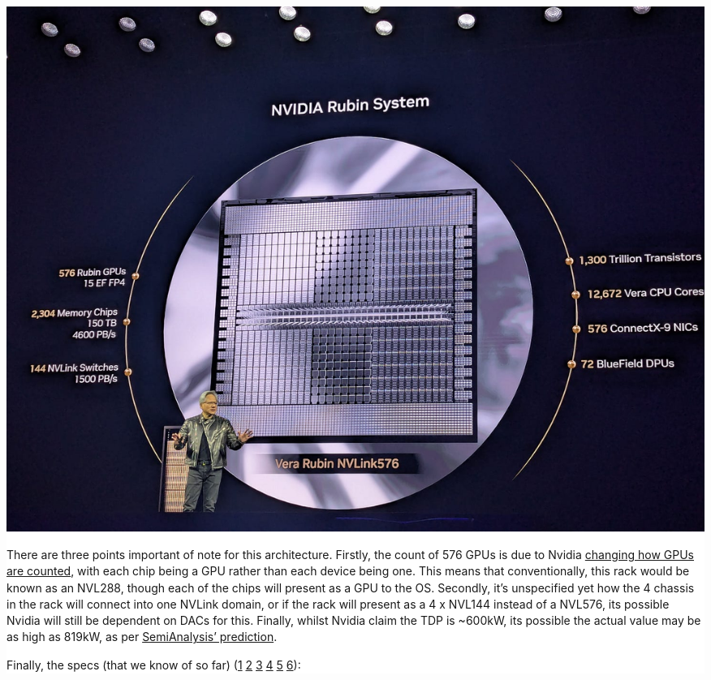 ![](https://raw.githubusercontent.com/FistOfHit/SixRackUnits/main/newsletters/2025/march/images/4.jpeg)

There are three points important of note for this architecture. Firstly, the count of 576 GPUs is due to Nvidia [changing how GPUs are counted](https://semianalysis.com/2025/03/19/nvidia-gtc-2025-built-for-reasoning-vera-rubin-kyber-cpo-dynamo-inference-jensen-math-feynman/), with each chip being a GPU rather than each device being one. This means that conventionally, this rack would be known as an NVL288, though each of the chips will present as a GPU to the OS. Secondly, it’s unspecified yet how the 4 chassis in the rack will connect into one NVLink domain, or if the rack will present as a 4 x NVL144 instead of a NVL576, its possible Nvidia will still be dependent on DACs for this. Finally, whilst Nvidia claim the TDP is ~600kW, its possible the actual value may be as high as 819kW, as per [SemiAnalysis’ prediction](https://semianalysis.com/2025/02/13/datacenter-anatomy-part-2-cooling-systems/).

Finally, the specs (that we know of so far) ([1](https://semianalysis.com/2025/03/19/nvidia-gtc-2025-built-for-reasoning-vera-rubin-kyber-cpo-dynamo-inference-jensen-math-feynman/) [2](https://www.tomshardware.com/pc-components/gpus/nvidia-announces-rubin-gpus-in-2026-rubin-ultra-in-2027-feynam-after) [3](https://www.datacenterdynamics.com/en/news/nvidias-rubin-ultra-nvl576-rack-expected-to-be-600kw-coming-second-half-of-2027/) [4](https://semianalysis.com/2025/02/13/datacenter-anatomy-part-2-cooling-systems/) [5](https://x.com/ResearchQf/status/1902162459508576349) [6](https://mp.weixin.qq.com/s?__biz=MzU1NDM5OTAzOQ==&mid=2247499486&idx=1&sn=7c324b688c2f46d55d6528b511f0908d&chksm=fa853b9d716d2052580477da8f3e720d0e4e5062486129951a390bf20f8101ea333096821d74&xtrack=1&scene=90&subscene=93&sessionid=1742521563&flutter_pos=2&clicktime=1742521568&enterid=1742521568&finder_biz_enter_id=4&ranksessionid=1742519789&ascene=56&fasttmpl_type=0&fasttmpl_fullversion=7651423-en_US-zip&fasttmpl_flag=0&realreporttime=1742521568079)):
